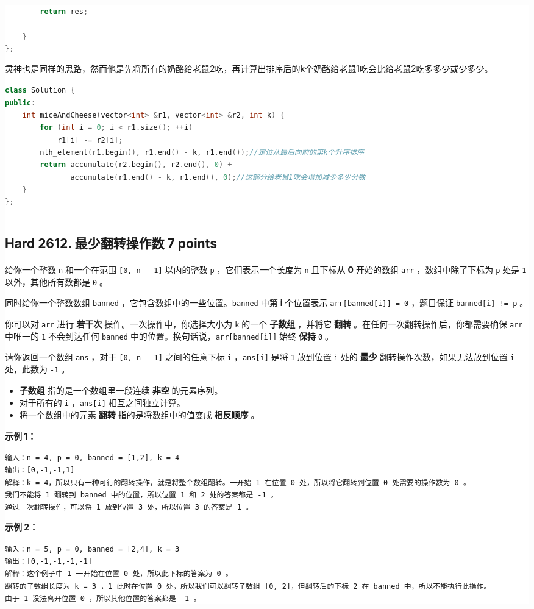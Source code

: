 ```cpp
        return res;
        
    }
};
```

灵神也是同样的思路，然而他是先将所有的奶酪给老鼠2吃，再计算出排序后的k个奶酪给老鼠1吃会比给老鼠2吃多多少或少多少。

```cpp
class Solution {
public:
    int miceAndCheese(vector<int> &r1, vector<int> &r2, int k) {
        for (int i = 0; i < r1.size(); ++i)
            r1[i] -= r2[i];
        nth_element(r1.begin(), r1.end() - k, r1.end());//定位从最后向前的第k个升序排序
        return accumulate(r2.begin(), r2.end(), 0) +
               accumulate(r1.end() - k, r1.end(), 0);//这部分给老鼠1吃会增加减少多少分数
    }
};
```



---

## Hard 2612. 最少翻转操作数 7 points

给你一个整数 `n` 和一个在范围 `[0, n - 1]` 以内的整数 `p` ，它们表示一个长度为 `n` 且下标从 **0** 开始的数组 `arr` ，数组中除了下标为 `p` 处是 `1` 以外，其他所有数都是 `0` 。

同时给你一个整数数组 `banned` ，它包含数组中的一些位置。`banned` 中第 **i** 个位置表示 `arr[banned[i]] = 0` ，题目保证 `banned[i] != p` 。

你可以对 `arr` 进行 **若干次** 操作。一次操作中，你选择大小为 `k` 的一个 **子数组** ，并将它 **翻转** 。在任何一次翻转操作后，你都需要确保 `arr` 中唯一的 `1` 不会到达任何 `banned` 中的位置。换句话说，`arr[banned[i]]` 始终 **保持** `0` 。

请你返回一个数组 `ans` ，对于 `[0, n - 1]` 之间的任意下标 `i` ，`ans[i]` 是将 `1` 放到位置 `i` 处的 **最少** 翻转操作次数，如果无法放到位置 `i` 处，此数为 `-1` 。

- **子数组** 指的是一个数组里一段连续 **非空** 的元素序列。
- 对于所有的 `i` ，`ans[i]` 相互之间独立计算。
- 将一个数组中的元素 **翻转** 指的是将数组中的值变成 **相反顺序** 。

 

**示例 1：**

```
输入：n = 4, p = 0, banned = [1,2], k = 4
输出：[0,-1,-1,1]
解释：k = 4，所以只有一种可行的翻转操作，就是将整个数组翻转。一开始 1 在位置 0 处，所以将它翻转到位置 0 处需要的操作数为 0 。
我们不能将 1 翻转到 banned 中的位置，所以位置 1 和 2 处的答案都是 -1 。
通过一次翻转操作，可以将 1 放到位置 3 处，所以位置 3 的答案是 1 。
```

**示例 2：**

```
输入：n = 5, p = 0, banned = [2,4], k = 3
输出：[0,-1,-1,-1,-1]
解释：这个例子中 1 一开始在位置 0 处，所以此下标的答案为 0 。
翻转的子数组长度为 k = 3 ，1 此时在位置 0 处，所以我们可以翻转子数组 [0, 2]，但翻转后的下标 2 在 banned 中，所以不能执行此操作。
由于 1 没法离开位置 0 ，所以其他位置的答案都是 -1 。
```
